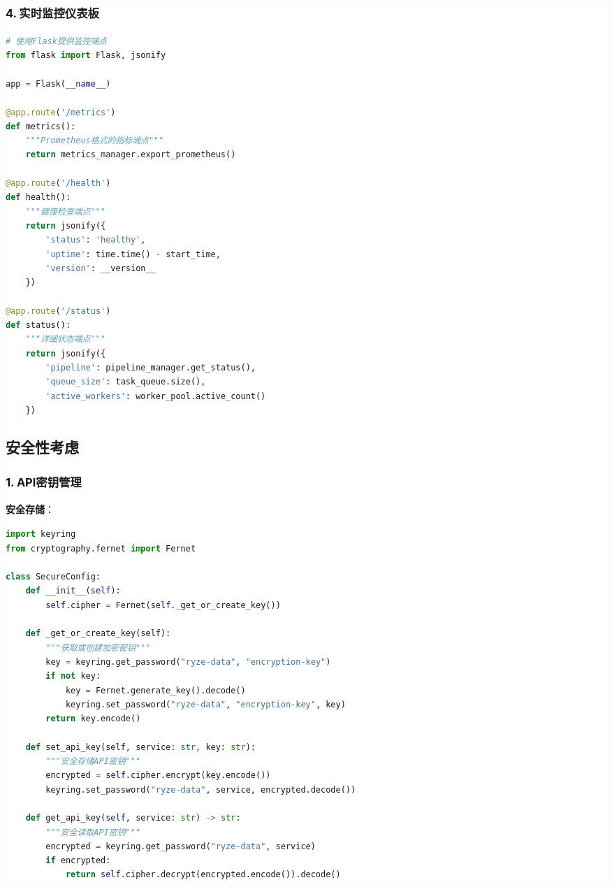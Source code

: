### 4. 实时监控仪表板

```python
# 使用Flask提供监控端点
from flask import Flask, jsonify

app = Flask(__name__)

@app.route('/metrics')
def metrics():
    """Prometheus格式的指标端点"""
    return metrics_manager.export_prometheus()

@app.route('/health')
def health():
    """健康检查端点"""
    return jsonify({
        'status': 'healthy',
        'uptime': time.time() - start_time,
        'version': __version__
    })

@app.route('/status')
def status():
    """详细状态端点"""
    return jsonify({
        'pipeline': pipeline_manager.get_status(),
        'queue_size': task_queue.size(),
        'active_workers': worker_pool.active_count()
    })
```

## 安全性考虑

### 1. API密钥管理

**安全存储**：
```python
import keyring
from cryptography.fernet import Fernet

class SecureConfig:
    def __init__(self):
        self.cipher = Fernet(self._get_or_create_key())
    
    def _get_or_create_key(self):
        """获取或创建加密密钥"""
        key = keyring.get_password("ryze-data", "encryption-key")
        if not key:
            key = Fernet.generate_key().decode()
            keyring.set_password("ryze-data", "encryption-key", key)
        return key.encode()
    
    def set_api_key(self, service: str, key: str):
        """安全存储API密钥"""
        encrypted = self.cipher.encrypt(key.encode())
        keyring.set_password("ryze-data", service, encrypted.decode())
    
    def get_api_key(self, service: str) -> str:
        """安全读取API密钥"""
        encrypted = keyring.get_password("ryze-data", service)
        if encrypted:
            return self.cipher.decrypt(encrypted.encode()).decode()
```